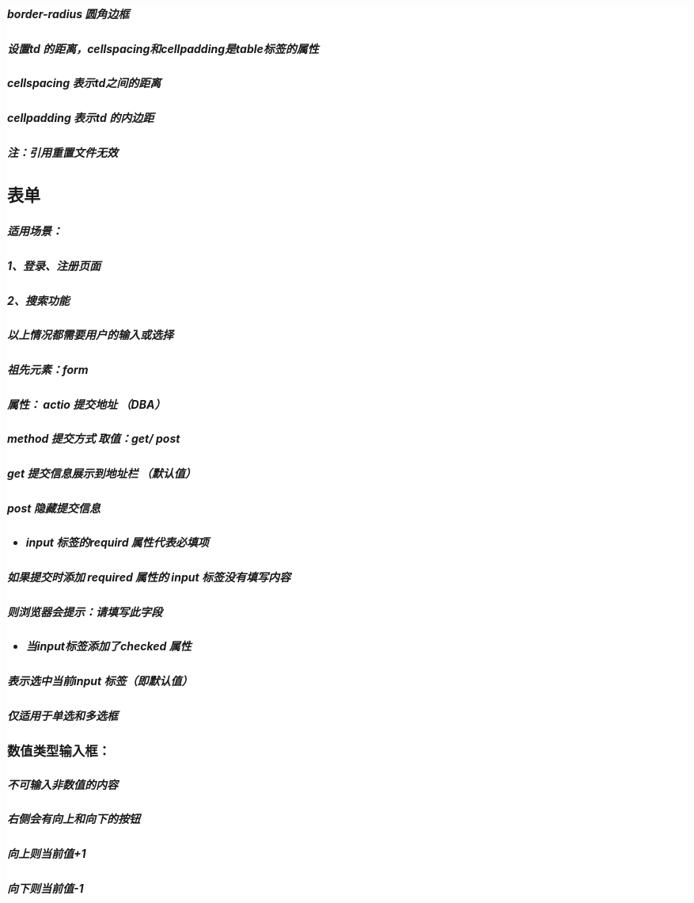 ##### border-radius 圆角边框



##### 设置td 的距离，cellspacing和cellpadding是table标签的属性

##### cellspacing 表示td之间的距离

##### cellpadding 表示td 的内边距

##### 注：引用重置文件无效



## 表单

##### 适用场景：

##### 1、登录、注册页面

##### 2、搜索功能

##### 以上情况都需要用户的输入或选择

##### 祖先元素：form

#####  属性： actio 提交地址 （DBA）

#####  method 提交方式  取值：get/ post

#####  get 提交信息展示到地址栏 （默认值）

#####  post 隐藏提交信息

* ##### input 标签的requird 属性代表必填项

#####      如果提交时添加 required 属性的 input 标签没有填写内容

#####      则浏览器会提示：请填写此字段 

* ##### 当input标签添加了checked 属性

#####       表示选中当前input 标签（即默认值）

#####       仅适用于单选和多选框

### 数值类型输入框：

#####     不可输入非数值的内容

#####     右侧会有向上和向下的按钮

#####     向上则当前值+1

#####     向下则当前值-1
